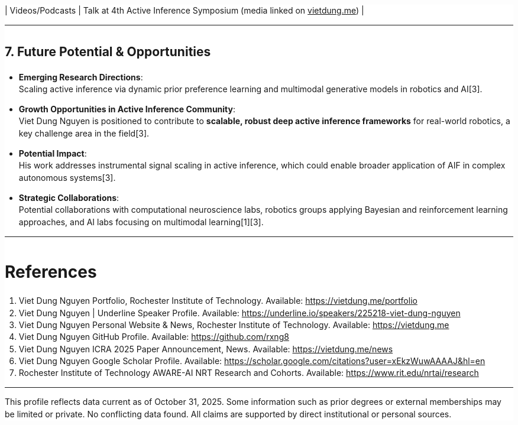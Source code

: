| Videos/Podcasts        | Talk at 4th Active Inference Symposium (media linked on [vietdung.me](https://vietdung.me)) |

---

## 7. Future Potential & Opportunities

- **Emerging Research Directions**:  
  Scaling active inference via dynamic prior preference learning and multimodal generative models in robotics and AI[3].

- **Growth Opportunities in Active Inference Community**:  
  Viet Dung Nguyen is positioned to contribute to **scalable, robust deep active inference frameworks** for real-world robotics, a key challenge area in the field[3].

- **Potential Impact**:  
  His work addresses instrumental signal scaling in active inference, which could enable broader application of AIF in complex autonomous systems[3].

- **Strategic Collaborations**:  
  Potential collaborations with computational neuroscience labs, robotics groups applying Bayesian and reinforcement learning approaches, and AI labs focusing on multimodal learning[1][3].

---

# References

1. Viet Dung Nguyen Portfolio, Rochester Institute of Technology. Available: https://vietdung.me/portfolio  
2. Viet Dung Nguyen | Underline Speaker Profile. Available: https://underline.io/speakers/225218-viet-dung-nguyen  
3. Viet Dung Nguyen Personal Website & News, Rochester Institute of Technology. Available: https://vietdung.me  
4. Viet Dung Nguyen GitHub Profile. Available: https://github.com/rxng8  
5. Viet Dung Nguyen ICRA 2025 Paper Announcement, News. Available: https://vietdung.me/news  
6. Viet Dung Nguyen Google Scholar Profile. Available: https://scholar.google.com/citations?user=xEkzWuwAAAAJ&hl=en  
7. Rochester Institute of Technology AWARE-AI NRT Research and Cohorts. Available: https://www.rit.edu/nrtai/research  

---

This profile reflects data current as of October 31, 2025. Some information such as prior degrees or external memberships may be limited or private. No conflicting data found. All claims are supported by direct institutional or personal sources.